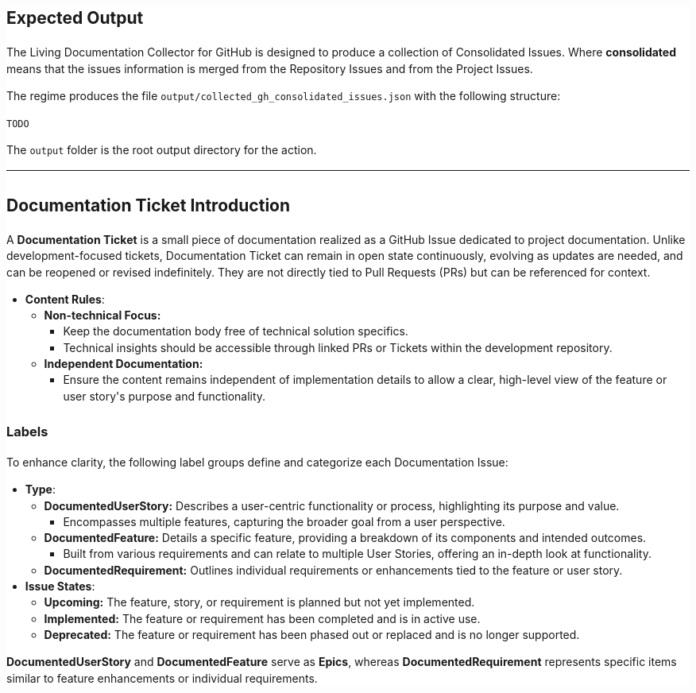 ## Expected Output

The Living Documentation Collector for GitHub is designed to produce a collection of Consolidated Issues. Where **consolidated** means that the issues information is merged from the Repository Issues and from the Project Issues. 

The regime produces the file `output/collected_gh_consolidated_issues.json` with the following structure:

```
TODO 
```

The `output` folder is the root output directory for the action.

---
## Documentation Ticket Introduction

A **Documentation Ticket** is a small piece of documentation realized as a GitHub Issue dedicated to project documentation. Unlike development-focused tickets, Documentation Ticket can remain in open state continuously, evolving as updates are needed, and can be reopened or revised indefinitely. They are not directly tied to Pull Requests (PRs) but can be referenced for context.

- **Content Rules**:
  - **Non-technical Focus:** 
    - Keep the documentation body free of technical solution specifics.
    - Technical insights should be accessible through linked PRs or Tickets within the development repository.
  - **Independent Documentation:** 
    - Ensure the content remains independent of implementation details to allow a clear, high-level view of the feature or user story's purpose and functionality.

### Labels

To enhance clarity, the following label groups define and categorize each Documentation Issue:
- **Type**:
  - **DocumentedUserStory:** Describes a user-centric functionality or process, highlighting its purpose and value.
    - Encompasses multiple features, capturing the broader goal from a user perspective.
  - **DocumentedFeature:** Details a specific feature, providing a breakdown of its components and intended outcomes.
    - Built from various requirements and can relate to multiple User Stories, offering an in-depth look at functionality.
  - **DocumentedRequirement:** Outlines individual requirements or enhancements tied to the feature or user story.
- **Issue States**:
  - **Upcoming:** The feature, story, or requirement is planned but not yet implemented.
  - **Implemented:** The feature or requirement has been completed and is in active use.
  - **Deprecated:** The feature or requirement has been phased out or replaced and is no longer supported.

**DocumentedUserStory** and **DocumentedFeature** serve as **Epics**, whereas **DocumentedRequirement** represents specific items similar to feature enhancements or individual requirements.
